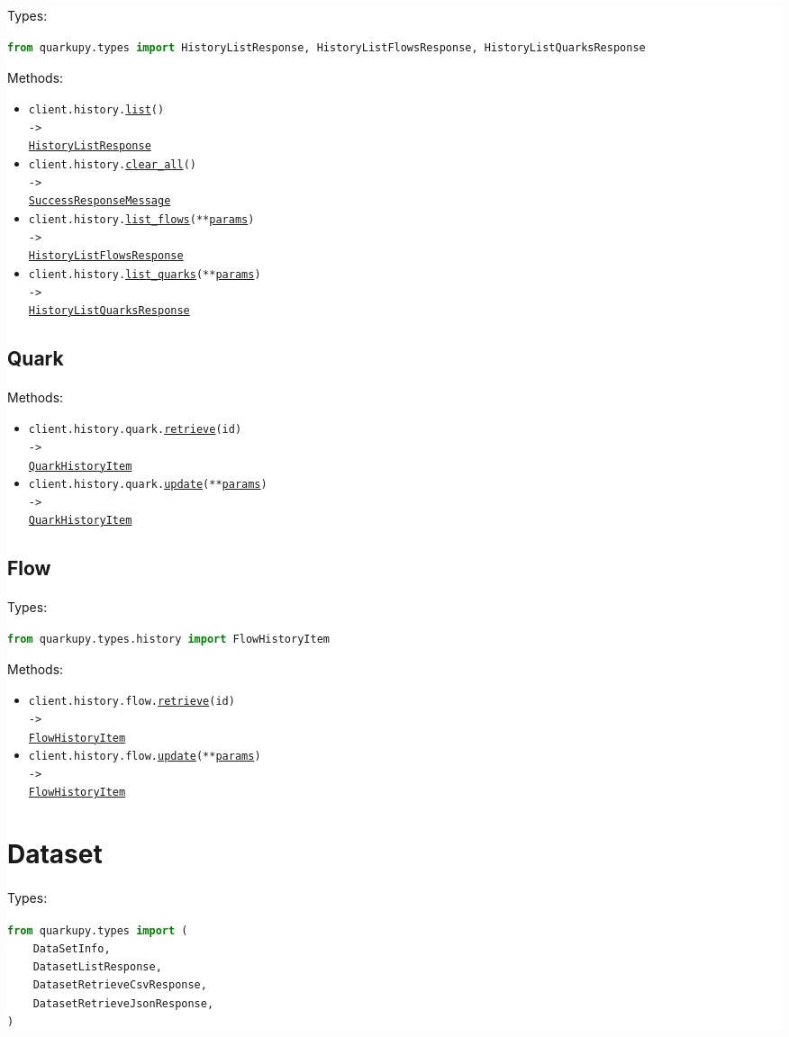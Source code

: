 Types:

```python
from quarkupy.types import HistoryListResponse, HistoryListFlowsResponse, HistoryListQuarksResponse
```

Methods:

- <code title="get /history">client.history.<a href="./src/quarkupy/resources/history/history.py">list</a>() -> <a href="./src/quarkupy/types/history_list_response.py">HistoryListResponse</a></code>
- <code title="get /history/clear_all_history">client.history.<a href="./src/quarkupy/resources/history/history.py">clear_all</a>() -> <a href="./src/quarkupy/types/success_response_message.py">SuccessResponseMessage</a></code>
- <code title="get /history/flows">client.history.<a href="./src/quarkupy/resources/history/history.py">list_flows</a>(\*\*<a href="src/quarkupy/types/history_list_flows_params.py">params</a>) -> <a href="./src/quarkupy/types/history_list_flows_response.py">HistoryListFlowsResponse</a></code>
- <code title="get /history/quarks">client.history.<a href="./src/quarkupy/resources/history/history.py">list_quarks</a>(\*\*<a href="src/quarkupy/types/history_list_quarks_params.py">params</a>) -> <a href="./src/quarkupy/types/history_list_quarks_response.py">HistoryListQuarksResponse</a></code>

## Quark

Methods:

- <code title="get /history/quark/{id}">client.history.quark.<a href="./src/quarkupy/resources/history/quark.py">retrieve</a>(id) -> <a href="./src/quarkupy/types/registry/quark/files/quark_history_item.py">QuarkHistoryItem</a></code>
- <code title="put /history/quark">client.history.quark.<a href="./src/quarkupy/resources/history/quark.py">update</a>(\*\*<a href="src/quarkupy/types/history/quark_update_params.py">params</a>) -> <a href="./src/quarkupy/types/registry/quark/files/quark_history_item.py">QuarkHistoryItem</a></code>

## Flow

Types:

```python
from quarkupy.types.history import FlowHistoryItem
```

Methods:

- <code title="get /history/flow/{id}">client.history.flow.<a href="./src/quarkupy/resources/history/flow.py">retrieve</a>(id) -> <a href="./src/quarkupy/types/history/flow_history_item.py">FlowHistoryItem</a></code>
- <code title="put /history/flow">client.history.flow.<a href="./src/quarkupy/resources/history/flow.py">update</a>(\*\*<a href="src/quarkupy/types/history/flow_update_params.py">params</a>) -> <a href="./src/quarkupy/types/history/flow_history_item.py">FlowHistoryItem</a></code>

# Dataset

Types:

```python
from quarkupy.types import (
    DataSetInfo,
    DatasetListResponse,
    DatasetRetrieveCsvResponse,
    DatasetRetrieveJsonResponse,
)
```
